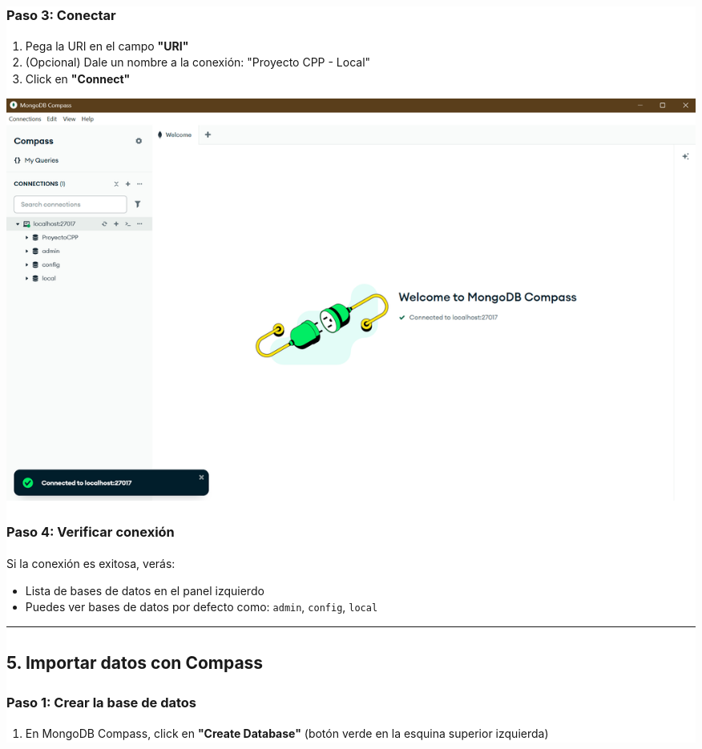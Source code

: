 ### Paso 3: Conectar

1. Pega la URI en el campo **"URI"**
2. (Opcional) Dale un nombre a la conexión: "Proyecto CPP - Local"
3. Click en **"Connect"**

![Conexión exitosa](/cpp-proyecto/docs/imgs/MongoDBCompassSuccess.png)

### Paso 4: Verificar conexión

Si la conexión es exitosa, verás:
- Lista de bases de datos en el panel izquierdo
- Puedes ver bases de datos por defecto como: `admin`, `config`, `local`

---

## 5. Importar datos con Compass

### Paso 1: Crear la base de datos

1. En MongoDB Compass, click en **"Create Database"** (botón verde en la esquina superior izquierda)
